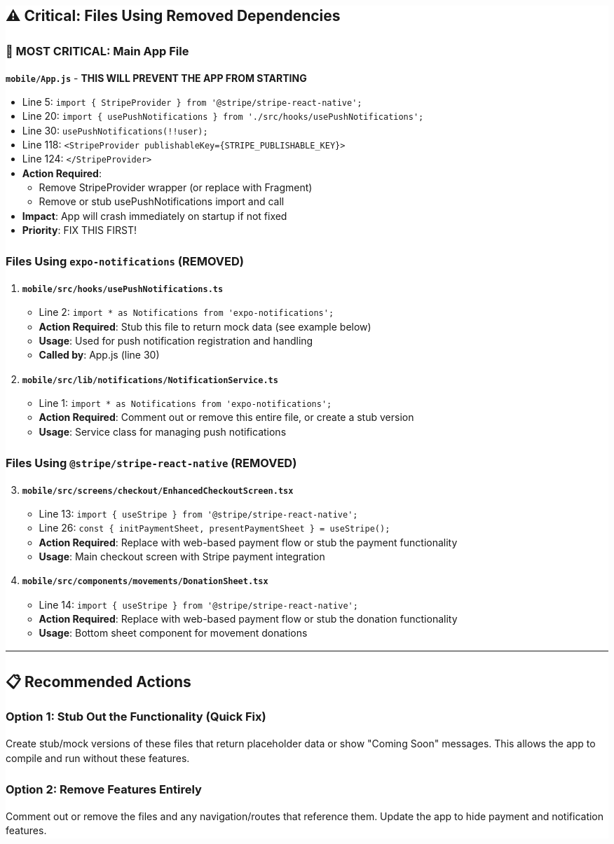 
## ⚠️ Critical: Files Using Removed Dependencies

### 🔴 MOST CRITICAL: Main App File

**`mobile/App.js`** - **THIS WILL PREVENT THE APP FROM STARTING**
   - Line 5: `import { StripeProvider } from '@stripe/stripe-react-native';`
   - Line 20: `import { usePushNotifications } from './src/hooks/usePushNotifications';`
   - Line 30: `usePushNotifications(!!user);`
   - Line 118: `<StripeProvider publishableKey={STRIPE_PUBLISHABLE_KEY}>`
   - Line 124: `</StripeProvider>`
   - **Action Required**:
     - Remove StripeProvider wrapper (or replace with Fragment)
     - Remove or stub usePushNotifications import and call
   - **Impact**: App will crash immediately on startup if not fixed
   - **Priority**: FIX THIS FIRST!

### Files Using `expo-notifications` (REMOVED)

1. **`mobile/src/hooks/usePushNotifications.ts`**
   - Line 2: `import * as Notifications from 'expo-notifications';`
   - **Action Required**: Stub this file to return mock data (see example below)
   - **Usage**: Used for push notification registration and handling
   - **Called by**: App.js (line 30)

2. **`mobile/src/lib/notifications/NotificationService.ts`**
   - Line 1: `import * as Notifications from 'expo-notifications';`
   - **Action Required**: Comment out or remove this entire file, or create a stub version
   - **Usage**: Service class for managing push notifications

### Files Using `@stripe/stripe-react-native` (REMOVED)

3. **`mobile/src/screens/checkout/EnhancedCheckoutScreen.tsx`**
   - Line 13: `import { useStripe } from '@stripe/stripe-react-native';`
   - Line 26: `const { initPaymentSheet, presentPaymentSheet } = useStripe();`
   - **Action Required**: Replace with web-based payment flow or stub the payment functionality
   - **Usage**: Main checkout screen with Stripe payment integration

4. **`mobile/src/components/movements/DonationSheet.tsx`**
   - Line 14: `import { useStripe } from '@stripe/stripe-react-native';`
   - **Action Required**: Replace with web-based payment flow or stub the donation functionality
   - **Usage**: Bottom sheet component for movement donations

---

## 📋 Recommended Actions

### Option 1: Stub Out the Functionality (Quick Fix)
Create stub/mock versions of these files that return placeholder data or show "Coming Soon" messages. This allows the app to compile and run without these features.

### Option 2: Remove Features Entirely
Comment out or remove the files and any navigation/routes that reference them. Update the app to hide payment and notification features.

